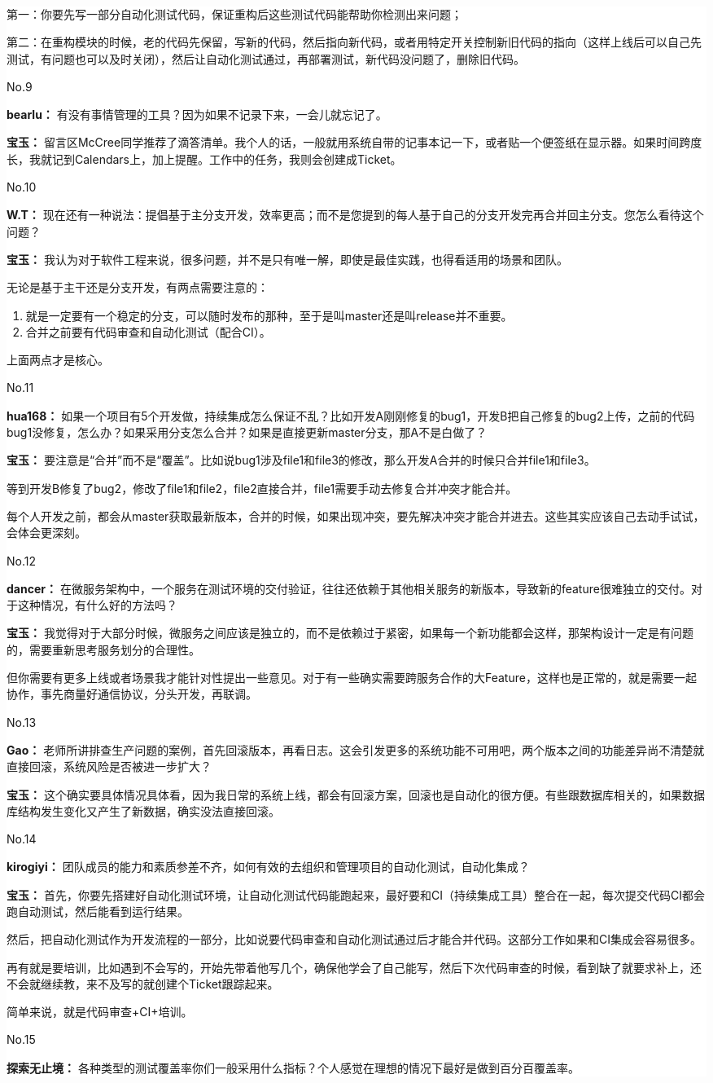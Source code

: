第一：你要先写一部分自动化测试代码，保证重构后这些测试代码能帮助你检测出来问题；

第二：在重构模块的时候，老的代码先保留，写新的代码，然后指向新代码，或者用特定开关控制新旧代码的指向（这样上线后可以自己先测试，有问题也可以及时关闭），然后让自动化测试通过，再部署测试，新代码没问题了，删除旧代码。

No.9

**bearlu：** 有没有事情管理的工具？因为如果不记录下来，一会儿就忘记了。

**宝玉：** 留言区McCree同学推荐了滴答清单。我个人的话，一般就用系统自带的记事本记一下，或者贴一个便签纸在显示器。如果时间跨度长，我就记到Calendars上，加上提醒。工作中的任务，我则会创建成Ticket。

No.10

**W.T：** 现在还有一种说法：提倡基于主分支开发，效率更高；而不是您提到的每人基于自己的分支开发完再合并回主分支。您怎么看待这个问题？

**宝玉：** 我认为对于软件工程来说，很多问题，并不是只有唯一解，即使是最佳实践，也得看适用的场景和团队。

无论是基于主干还是分支开发，有两点需要注意的：

1. 就是一定要有一个稳定的分支，可以随时发布的那种，至于是叫master还是叫release并不重要。
2. 合并之前要有代码审查和自动化测试（配合CI）。

上面两点才是核心。

No.11

**hua168：** 如果一个项目有5个开发做，持续集成怎么保证不乱？比如开发A刚刚修复的bug1，开发B把自己修复的bug2上传，之前的代码bug1没修复，怎么办？如果采用分支怎么合并？如果是直接更新master分支，那A不是白做了？

**宝玉：** 要注意是“合并”而不是“覆盖”。比如说bug1涉及file1和file3的修改，那么开发A合并的时候只合并file1和file3。

等到开发B修复了bug2，修改了file1和file2，file2直接合并，file1需要手动去修复合并冲突才能合并。

每个人开发之前，都会从master获取最新版本，合并的时候，如果出现冲突，要先解决冲突才能合并进去。这些其实应该自己去动手试试，会体会更深刻。

No.12

**dancer：** 在微服务架构中，一个服务在测试环境的交付验证，往往还依赖于其他相关服务的新版本，导致新的feature很难独立的交付。对于这种情况，有什么好的方法吗？

**宝玉：** 我觉得对于大部分时候，微服务之间应该是独立的，而不是依赖过于紧密，如果每一个新功能都会这样，那架构设计一定是有问题的，需要重新思考服务划分的合理性。

但你需要有更多上线或者场景我才能针对性提出一些意见。对于有一些确实需要跨服务合作的大Feature，这样也是正常的，就是需要一起协作，事先商量好通信协议，分头开发，再联调。

No.13

**Gao：** 老师所讲排查生产问题的案例，首先回滚版本，再看日志。这会引发更多的系统功能不可用吧，两个版本之间的功能差异尚不清楚就直接回滚，系统风险是否被进一步扩大？

**宝玉：** 这个确实要具体情况具体看，因为我日常的系统上线，都会有回滚方案，回滚也是自动化的很方便。有些跟数据库相关的，如果数据库结构发生变化又产生了新数据，确实没法直接回滚。

No.14

**kirogiyi：** 团队成员的能力和素质参差不齐，如何有效的去组织和管理项目的自动化测试，自动化集成？

**宝玉：** 首先，你要先搭建好自动化测试环境，让自动化测试代码能跑起来，最好要和CI（持续集成工具）整合在一起，每次提交代码CI都会跑自动测试，然后能看到运行结果。

然后，把自动化测试作为开发流程的一部分，比如说要代码审查和自动化测试通过后才能合并代码。这部分工作如果和CI集成会容易很多。

再有就是要培训，比如遇到不会写的，开始先带着他写几个，确保他学会了自己能写，然后下次代码审查的时候，看到缺了就要求补上，还不会就继续教，来不及写的就创建个Ticket跟踪起来。

简单来说，就是代码审查+CI+培训。

No.15

**探索无止境：** 各种类型的测试覆盖率你们一般采用什么指标？个人感觉在理想的情况下最好是做到百分百覆盖率。
